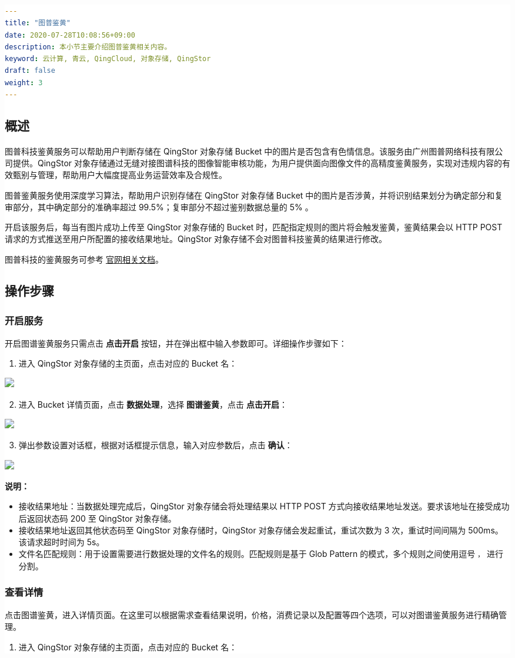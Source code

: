 ```yaml
---
title: "图普鉴黄"
date: 2020-07-28T10:08:56+09:00
description: 本小节主要介绍图普鉴黄相关内容。
keyword: 云计算, 青云, QingCloud, 对象存储, QingStor
draft: false
weight: 3
---
```


## 概述

图普科技鉴黄服务可以帮助用户判断存储在 QingStor 对象存储 Bucket 中的图片是否包含有色情信息。该服务由广州图普网络科技有限公司提供。QingStor 对象存储通过无缝对接图谱科技的图像智能审核功能，为用户提供面向图像文件的高精度鉴黄服务，实现对违规内容的有效甄别与管理，帮助用户大幅度提高业务运营效率及合规性。

图普鉴黄服务使用深度学习算法，帮助用户识别存储在 QingStor 对象存储 Bucket 中的图片是否涉黄，并将识别结果划分为确定部分和复审部分，其中确定部分的准确率超过 99.5%；复审部分不超过鉴别数据总量的 5% 。

开启该服务后，每当有图片成功上传至 QingStor 对象存储的 Bucket 时，匹配指定规则的图片将会触发鉴黄，鉴黄结果会以 HTTP POST 请求的方式推送至用户所配置的接收结果地址。QingStor 对象存储不会对图普科技鉴黄的结果进行修改。

图普科技的鉴黄服务可参考 [官网相关文档](http://cloud.doc.tuputech.com/zh/API/image/)。

## 操作步骤


### 开启服务

开启图谱鉴黄服务只需点击 **点击开启** 按钮，并在弹出框中输入参数即可。详细操作步骤如下：

1. 进入 QingStor 对象存储的主页面，点击对应的 Bucket 名：

 ![](/storage/object-storage/_images/console_main.png)

2. 进入 Bucket 详情页面，点击 **数据处理**，选择 **图谱鉴黄**，点击 **点击开启**：

 ![](/storage/object-storage/_images/data_yellow_pro1.png)

3. 弹出参数设置对话框，根据对话框提示信息，输入对应参数后，点击 **确认**：

 ![](/storage/object-storage/_images/data_yellow_pro2.png)

 **说明：**
   - 接收结果地址：当数据处理完成后，QingStor 对象存储会将处理结果以 HTTP POST 方式向接收结果地址发送。要求该地址在接受成功后返回状态码 200 至 QingStor 对象存储。
   - 接收结果地址返回其他状态码至 QingStor 对象存储时，QingStor 对象存储会发起重试，重试次数为 3 次，重试时间间隔为 500ms。该请求超时时间为 5s。
   - 文件名匹配规则：用于设置需要进行数据处理的文件名的规则。匹配规则是基于 Glob Pattern 的模式，多个规则之间使用逗号 `，` 进行分割。


### 查看详情

点击图谱鉴黄，进入详情页面。在这里可以根据需求查看结果说明，价格，消费记录以及配置等四个选项，可以对图谱鉴黄服务进行精确管理。

1. 进入 QingStor 对象存储的主页面，点击对应的 Bucket 名：
